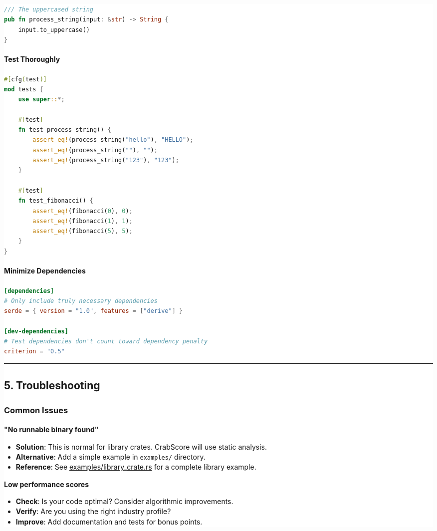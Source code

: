 ```rust
/// The uppercased string
pub fn process_string(input: &str) -> String {
    input.to_uppercase()
}
```

#### Test Thoroughly
```rust
#[cfg(test)]
mod tests {
    use super::*;

    #[test]
    fn test_process_string() {
        assert_eq!(process_string("hello"), "HELLO");
        assert_eq!(process_string(""), "");
        assert_eq!(process_string("123"), "123");
    }

    #[test]
    fn test_fibonacci() {
        assert_eq!(fibonacci(0), 0);
        assert_eq!(fibonacci(1), 1);
        assert_eq!(fibonacci(5), 5);
    }
}
```

#### Minimize Dependencies
```toml
[dependencies]
# Only include truly necessary dependencies
serde = { version = "1.0", features = ["derive"] }

[dev-dependencies]
# Test dependencies don't count toward dependency penalty
criterion = "0.5"
```

---

## 5. Troubleshooting

### Common Issues

**"No runnable binary found"**
- **Solution**: This is normal for library crates. CrabScore will use static analysis.
- **Alternative**: Add a simple example in `examples/` directory.
- **Reference**: See [examples/library_crate.rs](../examples/library_crate.rs) for a complete library example.

**Low performance scores**
- **Check**: Is your code optimal? Consider algorithmic improvements.
- **Verify**: Are you using the right industry profile?
- **Improve**: Add documentation and tests for bonus points.
